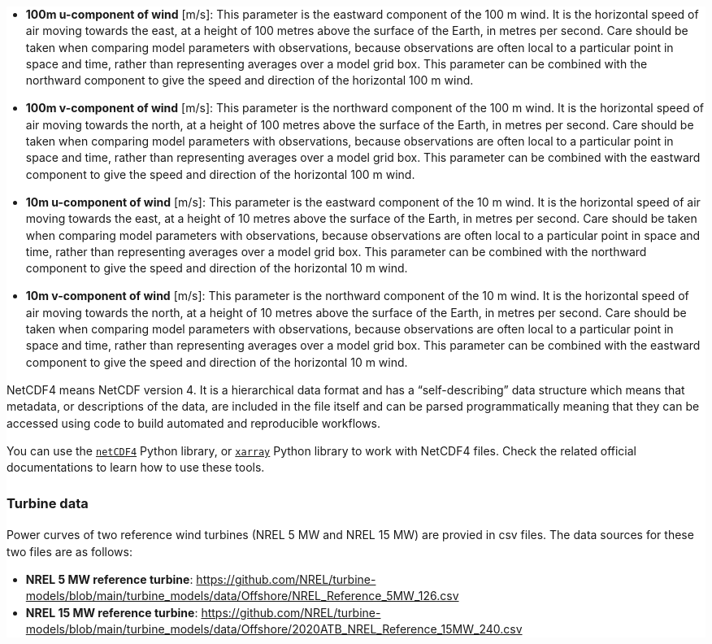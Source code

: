 * **100m u-component of wind** [m/s]: This parameter is the eastward component 
of the 100 m wind. It is the horizontal speed of air moving towards the east, 
at a height of 100 metres above the surface of the Earth, in metres per second. 
Care should be taken when comparing model parameters with observations, because 
observations are often local to a particular point in space and time, rather 
than representing averages over a model grid box. This parameter can be 
combined with the northward component to give the speed and direction of the 
horizontal 100 m wind.

* **100m v-component of wind** [m/s]: This parameter is the northward component
of the 100 m wind. It is the horizontal speed of air moving towards the north, 
at a height of 100 metres above the surface of the Earth, in metres per second. 
Care should be taken when comparing model parameters with observations, because 
observations are often local to a particular point in space and time, rather 
than representing averages over a model grid box. This parameter can be 
combined with the eastward component to give the speed and direction of the
horizontal 100 m wind.

* **10m u-component of wind** [m/s]: This parameter is the eastward component
of the 10 m wind. It is the horizontal speed of air moving towards the east, 
at a height of 10 metres above the surface of the Earth, in metres per second. 
Care should be taken when comparing model parameters with observations, because 
observations are often local to a particular point in space and time, rather 
than representing averages over a model grid box. This parameter can be 
combined with the northward component to give the speed and direction of the 
horizontal 10 m wind.

* **10m v-component of wind** [m/s]: This parameter is the northward component
of the 10 m wind. It is the horizontal speed of air moving towards the north, 
at a height of 10 metres above the surface of the Earth, in metres per second. 
Care should be taken when comparing model parameters with observations, because 
observations are often local to a particular point in space and time, rather 
than representing averages over a model grid box. This parameter can be 
combined with the eastward component to give the speed and direction of the
horizontal 10 m wind.


NetCDF4 means NetCDF version 4. It is a hierarchical data format and has a 
“self-describing” data structure which means that metadata, or descriptions of 
the data, are included in the file itself and can be parsed programmatically 
meaning that they can be accessed using code to build automated and 
reproducible workflows.

You can use the [```netCDF4```](https://pypi.org/project/netCDF4/) Python 
library, or  [```xarray```](https://pypi.org/project/xarray/) Python library to
work with NetCDF4 files. Check the related official documentations to learn how
to use these tools.

### Turbine data
Power curves of two reference wind turbines (NREL 5 MW and NREL 15 MW) are 
provied in csv files. The data sources for these two files are as follows:
* **NREL 5 MW reference turbine**: https://github.com/NREL/turbine-models/blob/main/turbine_models/data/Offshore/NREL_Reference_5MW_126.csv
* **NREL 15 MW reference turbine**: https://github.com/NREL/turbine-models/blob/main/turbine_models/data/Offshore/2020ATB_NREL_Reference_15MW_240.csv
